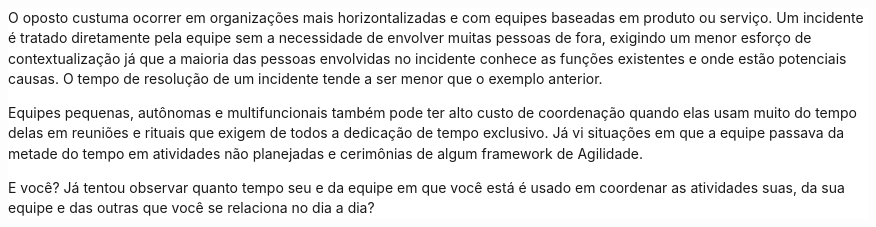 O oposto custuma ocorrer em organizações mais horizontalizadas e com equipes baseadas em produto ou serviço. Um incidente é tratado diretamente pela equipe sem a necessidade de envolver muitas pessoas de fora, exigindo um menor esforço de contextualização já que a maioria das pessoas envolvidas no incidente conhece as funções existentes e onde estão potenciais causas. O tempo de resolução de um incidente tende a ser menor que o exemplo anterior.

Equipes pequenas, autônomas e multifuncionais também pode ter alto custo de coordenação quando elas usam muito do tempo delas em reuniões e rituais que exigem de todos a dedicação de tempo exclusivo. Já vi situações em que a equipe passava da metade do tempo em atividades não planejadas e cerimônias de algum framework de Agilidade. 

E você? Já tentou observar quanto tempo seu e da equipe em que você está é usado em coordenar as atividades suas, da sua equipe e das outras que você se relaciona no dia a dia? 

